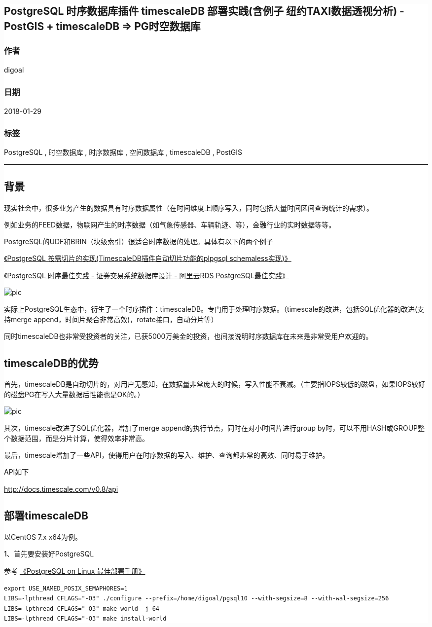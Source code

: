 ## PostgreSQL 时序数据库插件 timescaleDB 部署实践(含例子 纽约TAXI数据透视分析) - PostGIS + timescaleDB => PG时空数据库  
                  
### 作者                  
digoal                  
                  
### 日期                  
2018-01-29                  
                  
### 标签                  
PostgreSQL , 时空数据库 , 时序数据库 , 空间数据库 , timescaleDB , PostGIS             
                  
----                  
                  
## 背景    
现实社会中，很多业务产生的数据具有时序数据属性（在时间维度上顺序写入，同时包括大量时间区间查询统计的需求）。  
  
例如业务的FEED数据，物联网产生的时序数据（如气象传感器、车辆轨迹、等），金融行业的实时数据等等。  
  
PostgreSQL的UDF和BRIN（块级索引）很适合时序数据的处理。具体有以下的两个例子  
  
[《PostgreSQL 按需切片的实现(TimescaleDB插件自动切片功能的plpgsql schemaless实现)》](../201711/20171102_02.md)    
  
[《PostgreSQL 时序最佳实践 - 证券交易系统数据库设计 - 阿里云RDS PostgreSQL最佳实践》](../201704/20170417_01.md)    
  
![pic](20180129_01_pic_002.jpg)  
  
实际上PostgreSQL生态中，衍生了一个时序插件：timescaleDB。专门用于处理时序数据。（timescale的改进，包括SQL优化器的改进(支持merge append，时间片聚合非常高效)，rotate接口，自动分片等）  
  
同时timescaleDB也非常受投资者的关注，已获5000万美金的投资，也间接说明时序数据库在未来是非常受用户欢迎的。  
  
## timescaleDB的优势  
首先，timescaleDB是自动切片的，对用户无感知，在数据量非常庞大的时候，写入性能不衰减。（主要指IOPS较低的磁盘，如果IOPS较好的磁盘PG在写入大量数据后性能也是OK的。）  
  
![pic](20180129_01_pic_001.jpg)  
  
其次，timescale改进了SQL优化器，增加了merge append的执行节点，同时在对小时间片进行group by时，可以不用HASH或GROUP整个数据范围，而是分片计算，使得效率非常高。  
  
最后，timescale增加了一些API，使得用户在时序数据的写入、维护、查询都非常的高效、同时易于维护。  
  
API如下  
  
http://docs.timescale.com/v0.8/api  
  
## 部署timescaleDB  
以CentOS 7.x x64为例。  
  
1、首先要安装好PostgreSQL  
  
参考 [《PostgreSQL on Linux 最佳部署手册》](../201611/20161121_01.md)    
  
```  
export USE_NAMED_POSIX_SEMAPHORES=1  
LIBS=-lpthread CFLAGS="-O3" ./configure --prefix=/home/digoal/pgsql10 --with-segsize=8 --with-wal-segsize=256  
LIBS=-lpthread CFLAGS="-O3" make world -j 64  
LIBS=-lpthread CFLAGS="-O3" make install-world  
```  
  